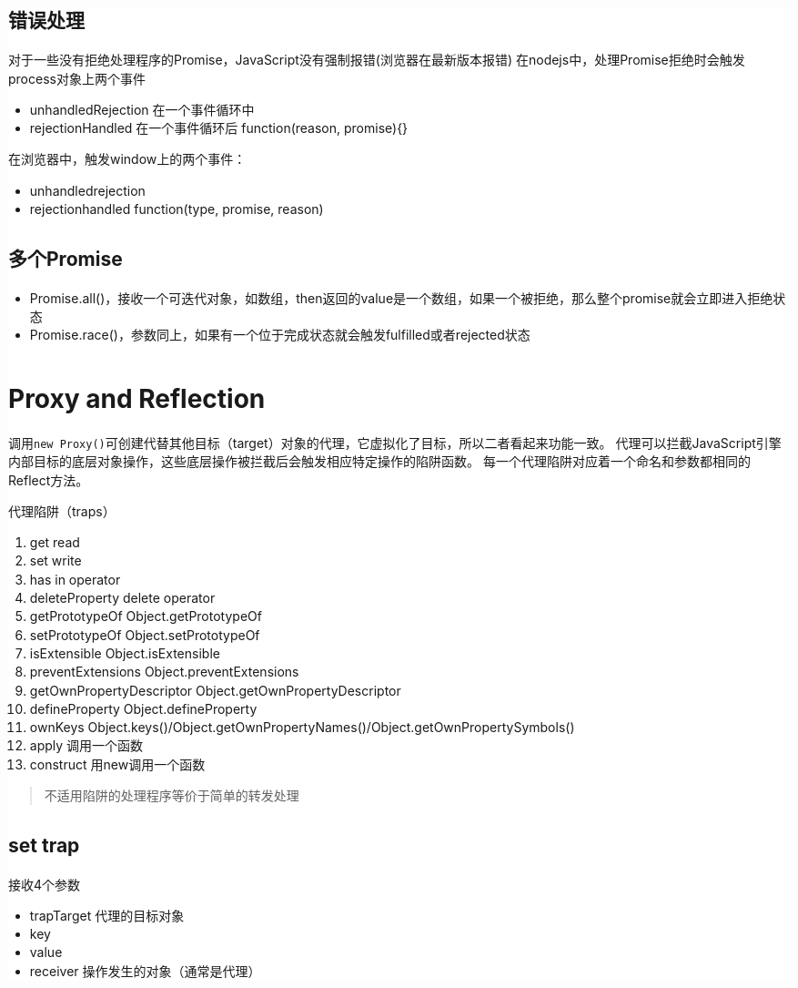 ## 错误处理

对于一些没有拒绝处理程序的Promise，JavaScript没有强制报错(浏览器在最新版本报错)
在nodejs中，处理Promise拒绝时会触发process对象上两个事件

- unhandledRejection 在一个事件循环中
- rejectionHandled 在一个事件循环后
function(reason, promise){}

在浏览器中，触发window上的两个事件：

- unhandledrejection
- rejectionhandled
function(type, promise, reason)

## 多个Promise

- Promise.all()，接收一个可迭代对象，如数组，then返回的value是一个数组，如果一个被拒绝，那么整个promise就会立即进入拒绝状态
- Promise.race()，参数同上，如果有一个位于完成状态就会触发fulfilled或者rejected状态

# Proxy and Reflection

调用`new Proxy()`可创建代替其他目标（target）对象的代理，它虚拟化了目标，所以二者看起来功能一致。
代理可以拦截JavaScript引擎内部目标的底层对象操作，这些底层操作被拦截后会触发相应特定操作的陷阱函数。
每一个代理陷阱对应着一个命名和参数都相同的Reflect方法。

代理陷阱（traps）

1. get  read
2. set  write
3. has  in operator
4. deleteProperty delete operator
5. getPrototypeOf Object.getPrototypeOf
6. setPrototypeOf Object.setPrototypeOf
7. isExtensible Object.isExtensible
8. preventExtensions  Object.preventExtensions
9. getOwnPropertyDescriptor Object.getOwnPropertyDescriptor
10. defineProperty  Object.defineProperty
11. ownKeys Object.keys()/Object.getOwnPropertyNames()/Object.getOwnPropertySymbols()
12. apply 调用一个函数
13. construct 用new调用一个函数

> 不适用陷阱的处理程序等价于简单的转发处理

## set trap

接收4个参数

- trapTarget 代理的目标对象
- key
- value
- receiver 操作发生的对象（通常是代理）
